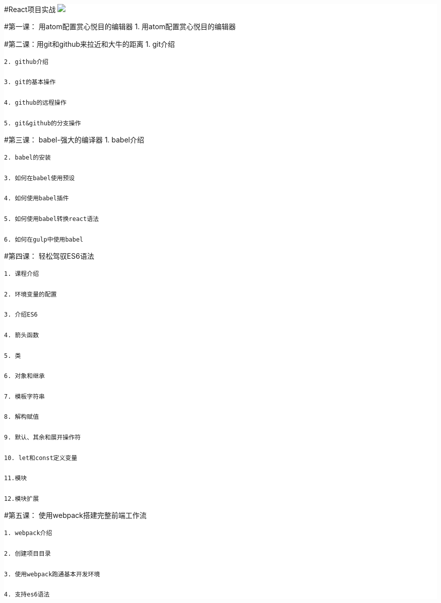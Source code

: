 #React项目实战   ![](http://www.yztcedu.com/images/logo.png)


#第一课： 用atom配置赏心悦目的编辑器
	1. 用atom配置赏心悦目的编辑器

#第二课：用git和github来拉近和大牛的距离
	1. git介绍

	2. github介绍

	3. git的基本操作

	4. github的远程操作

	5. git&github的分支操作

#第三课： babel-强大的编译器
	1. babel介绍

	2. babel的安装

	3. 如何在babel使用预设

	4. 如何使用babel插件

	5. 如何使用babel转换react语法

	6. 如何在gulp中使用babel

#第四课： 轻松驾驭ES6语法

	1. 课程介绍

	2. 环境变量的配置

	3. 介绍ES6

	4. 箭头函数

	5. 类

	6. 对象和继承

	7. 模板字符串

	8. 解构赋值

	9. 默认、其余和展开操作符

	10. let和const定义变量

	11.模块

	12.模块扩展

#第五课： 使用webpack搭建完整前端工作流

	1. webpack介绍

	2. 创建项目目录

	3. 使用webpack跑通基本开发环境

	4. 支持es6语法
